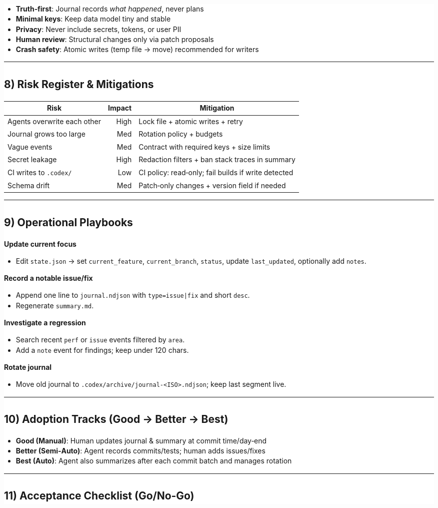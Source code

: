 - **Truth‑first**: Journal records *what happened*, never plans
- **Minimal keys**: Keep data model tiny and stable
- **Privacy**: Never include secrets, tokens, or user PII
- **Human review**: Structural changes only via patch proposals
- **Crash safety**: Atomic writes (temp file → move) recommended for writers

---

## 8) Risk Register & Mitigations

| Risk | Impact | Mitigation |
|---|---:|---|
| Agents overwrite each other | High | Lock file + atomic writes + retry |
| Journal grows too large | Med | Rotation policy + budgets |
| Vague events | Med | Contract with required keys + size limits |
| Secret leakage | High | Redaction filters + ban stack traces in summary |
| CI writes to `.codex/` | Low | CI policy: read‑only; fail builds if write detected |
| Schema drift | Med | Patch‑only changes + version field if needed |

---

## 9) Operational Playbooks

**Update current focus**
- Edit `state.json` → set `current_feature`, `current_branch`, `status`, update `last_updated`, optionally add `notes`.

**Record a notable issue/fix**
- Append one line to `journal.ndjson` with `type=issue|fix` and short `desc`.
- Regenerate `summary.md`.

**Investigate a regression**
- Search recent `perf` or `issue` events filtered by `area`.
- Add a `note` event for findings; keep under 120 chars.

**Rotate journal**
- Move old journal to `.codex/archive/journal-<ISO>.ndjson`; keep last segment live.

---

## 10) Adoption Tracks (Good → Better → Best)

- **Good (Manual)**: Human updates journal & summary at commit time/day‑end
- **Better (Semi‑Auto)**: Agent records commits/tests; human adds issues/fixes
- **Best (Auto)**: Agent also summarizes after each commit batch and manages rotation

---

## 11) Acceptance Checklist (Go/No‑Go)
